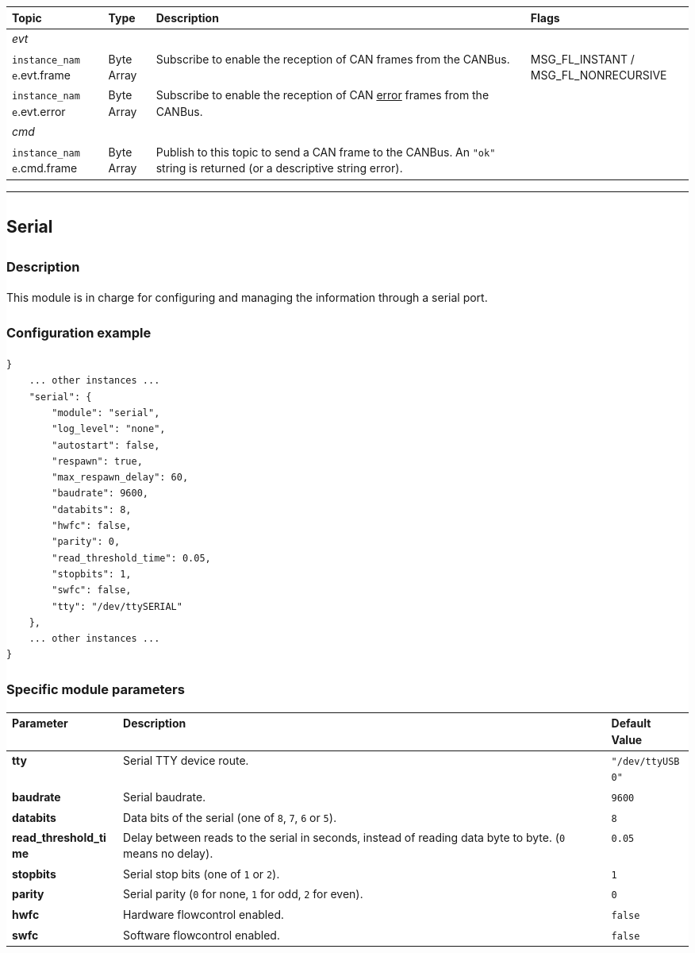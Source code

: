 | Topic                     | Type       | Description                                                                                                                                            | Flags                                |
| :------------------------ | :--------- | :----------------------------------------------------------------------------------------------------------------------------------------------------- | :----------------------------------- |
| *evt*                     |            |                                                                                                                                                        |
| `instance_name`.evt.frame | Byte Array | Subscribe to enable the reception of CAN frames from the CANBus.                                                                                       | MSG_FL_INSTANT / MSG_FL_NONRECURSIVE |
| `instance_name`.evt.error | Byte Array | Subscribe to enable the reception of CAN [error](https://github.com/torvalds/linux/blob/master/include/uapi/linux/can/error.h) frames from the CANBus. |
| *cmd*                     |            |                                                                                                                                                        |
| `instance_name`.cmd.frame | Byte Array | Publish to this topic to send a CAN frame to the CANBus. An `"ok"` string is returned (or a descriptive string error).                                 |

___

## Serial
### Description

This module is in charge for configuring and managing the information through a serial port.

### Configuration example

    }
        ... other instances ...
        "serial": {
            "module": "serial",
            "log_level": "none",
            "autostart": false,
            "respawn": true,
            "max_respawn_delay": 60,
            "baudrate":	9600,
            "databits":	8,
            "hwfc":	false,
            "parity": 0,
            "read_threshold_time": 0.05,
            "stopbits":	1,
            "swfc":	false,
            "tty": "/dev/ttySERIAL"
        },
        ... other instances ...
    }

### Specific module parameters

| Parameter               | Description                                                                                               | Default Value    |
| :---------------------- | :-------------------------------------------------------------------------------------------------------- | :--------------- |
| **tty**                 | Serial TTY device route.                                                                                  | `"/dev/ttyUSB0"` |
| **baudrate**            | Serial baudrate.                                                                                          | `9600`           |
| **databits**            | Data bits of the serial (one of `8`, `7`, `6` or `5`).                                                    | `8`              |
| **read_threshold_time** | Delay between reads to the serial in seconds, instead of reading data byte to byte. (`0` means no delay). | `0.05`           |
| **stopbits**            | Serial stop bits (one of `1` or `2`).                                                                     | `1`              |
| **parity**              | Serial parity (`0` for none, `1` for odd, `2` for even).                                                  | `0`              |
| **hwfc**                | Hardware flowcontrol enabled.                                                                             | `false`          |
| **swfc**                | Software flowcontrol enabled.                                                                             | `false`          |
